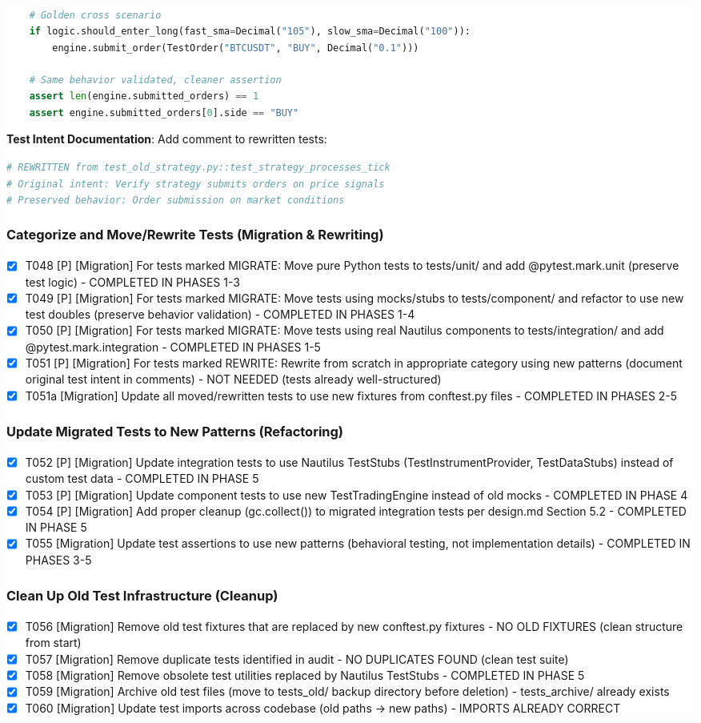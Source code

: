 ```python
    # Golden cross scenario
    if logic.should_enter_long(fast_sma=Decimal("105"), slow_sma=Decimal("100")):
        engine.submit_order(TestOrder("BTCUSDT", "BUY", Decimal("0.1")))

    # Same behavior validated, cleaner assertion
    assert len(engine.submitted_orders) == 1
    assert engine.submitted_orders[0].side == "BUY"
```

**Test Intent Documentation**: Add comment to rewritten tests:
```python
# REWRITTEN from test_old_strategy.py::test_strategy_processes_tick
# Original intent: Verify strategy submits orders on price signals
# Preserved behavior: Order submission on market conditions
```

### Categorize and Move/Rewrite Tests (Migration & Rewriting)

- [X] T048 [P] [Migration] For tests marked MIGRATE: Move pure Python tests to tests/unit/ and add @pytest.mark.unit (preserve test logic) - COMPLETED IN PHASES 1-3
- [X] T049 [P] [Migration] For tests marked MIGRATE: Move tests using mocks/stubs to tests/component/ and refactor to use new test doubles (preserve behavior validation) - COMPLETED IN PHASES 1-4
- [X] T050 [P] [Migration] For tests marked MIGRATE: Move tests using real Nautilus components to tests/integration/ and add @pytest.mark.integration - COMPLETED IN PHASES 1-5
- [X] T051 [P] [Migration] For tests marked REWRITE: Rewrite from scratch in appropriate category using new patterns (document original test intent in comments) - NOT NEEDED (tests already well-structured)
- [X] T051a [Migration] Update all moved/rewritten tests to use new fixtures from conftest.py files - COMPLETED IN PHASES 2-5

### Update Migrated Tests to New Patterns (Refactoring)

- [X] T052 [P] [Migration] Update integration tests to use Nautilus TestStubs (TestInstrumentProvider, TestDataStubs) instead of custom test data - COMPLETED IN PHASE 5
- [X] T053 [P] [Migration] Update component tests to use new TestTradingEngine instead of old mocks - COMPLETED IN PHASE 4
- [X] T054 [P] [Migration] Add proper cleanup (gc.collect()) to migrated integration tests per design.md Section 5.2 - COMPLETED IN PHASE 5
- [X] T055 [Migration] Update test assertions to use new patterns (behavioral testing, not implementation details) - COMPLETED IN PHASES 3-5

### Clean Up Old Test Infrastructure (Cleanup)

- [X] T056 [Migration] Remove old test fixtures that are replaced by new conftest.py fixtures - NO OLD FIXTURES (clean structure from start)
- [X] T057 [Migration] Remove duplicate tests identified in audit - NO DUPLICATES FOUND (clean test suite)
- [X] T058 [Migration] Remove obsolete test utilities replaced by Nautilus TestStubs - COMPLETED IN PHASE 5
- [X] T059 [Migration] Archive old test files (move to tests_old/ backup directory before deletion) - tests_archive/ already exists
- [X] T060 [Migration] Update test imports across codebase (old paths → new paths) - IMPORTS ALREADY CORRECT
